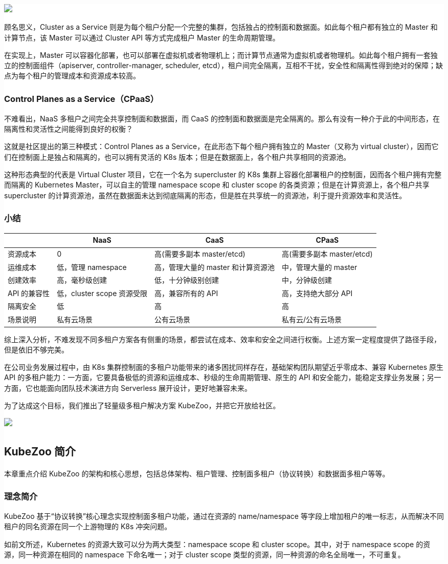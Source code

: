 ![](https://wsfdl.oss-cn-qingdao.aliyuncs.com/caas.png)

顾名思义，Cluster as a Service 则是为每个租户分配一个完整的集群，包括独占的控制面和数据面。如此每个租户都有独立的 Master 和计算节点，该 Master 可以通过 Cluster API 等方式完成租户 Master 的生命周期管理。

在实现上，Master 可以容器化部署，也可以部署在虚拟机或者物理机上；而计算节点通常为虚拟机或者物理机。如此每个租户拥有一套独立的控制面组件（apiserver, controller-manager, scheduler, etcd），租户间完全隔离，互相不干扰，安全性和隔离性得到绝对的保障；缺点为每个租户的管理成本和资源成本较高。

### Control Planes as a Service（CPaaS）


不难看出，NaaS 多租户之间完全共享控制面和数据面，而 CaaS 的控制面和数据面是完全隔离的。那么有没有一种介于此的中间形态，在隔离性和灵活性之间能得到良好的权衡？

这就是社区提出的第三种模式：Control Planes as a Service，在此形态下每个租户拥有独立的 Master（又称为 virtual cluster），因而它们在控制面上是独占和隔离的，也可以拥有灵活的 K8s 版本；但是在数据面上，各个租户共享相同的资源池。

这种形态典型的代表是 Virtual Cluster 项目，它在一个名为 supercluster 的 K8s 集群上容器化部署租户的控制面，因而各个租户拥有完整而隔离的 Kubernetes Master，可以自主的管理 namespace scope 和 cluster scope 的各类资源；但是在计算资源上，各个租户共享 supercluster 的计算资源池，虽然在数据面未达到彻底隔离的形态，但是胜在共享统一的资源池，利于提升资源效率和灵活性。

### 小结

|      | NaaS | CaaS | CPaaS |
| ----------- | ----------- | ------ | ----- |
| 资源成本      |  0   | 高(需要多副本 master/etcd) |  高(需要多副本 master/etcd) |
| 运维成本   | 低，管理 namespace    | 高，管理大量的 master 和计算资源池 | 中，管理大量的 master |
|  创建效率 | 高，毫秒级创建  | 低，十分钟级别创建  | 中，分钟级创建 |
| API 的兼容性    |   低，cluster scope 资源受限  |  高，兼容所有的 API   |   高，支持绝大部分 API  |
|  隔离安全  | 低   |  高   |  高  |
| 场景说明   |  私有云场景  |  公有云场景  |  私有云/公有云场景  |


综上深入分析，不难发现不同多租户方案各有侧重的场景，都尝试在成本、效率和安全之间进行权衡。上述方案一定程度提供了路径手段，但是依旧不够完美。

在公司业务发展过程中，由 K8s 集群控制面的多租户功能带来的诸多困扰同样存在，基础架构团队期望近乎零成本、兼容 Kubernetes 原生 API 的多租户能力：一方面，它要具备极低的资源和运维成本、秒级的生命周期管理、原生的 API 和安全能力，能稳定支撑业务发展；另一方面，它也能面向团队技术演进方向 Serverless 展开设计，更好地兼容未来。

为了达成这个目标，我们推出了轻量级多租户解决方案 KubeZoo，并把它开放给社区。

![](https://wsfdl.oss-cn-qingdao.aliyuncs.com/overviewkubezoo.png)

## KubeZoo 简介

本章重点介绍 KubeZoo 的架构和核心思想，包括总体架构、租户管理、控制面多租户（协议转换）和数据面多租户等等。

### 理念简介

KubeZoo 基于“协议转换”核心理念实现控制面多租户功能，通过在资源的 name/namespace 等字段上增加租户的唯一标志，从而解决不同租户的同名资源在同一个上游物理的 K8s 冲突问题。

如前文所述，Kubernetes 的资源大致可以分为两大类型：namespace scope 和 cluster scope。其中，对于 namespace scope 的资源，同一种资源在相同的 namespace 下命名唯一；对于 cluster scope 类型的资源，同一种资源的命名全局唯一，不可重复。
